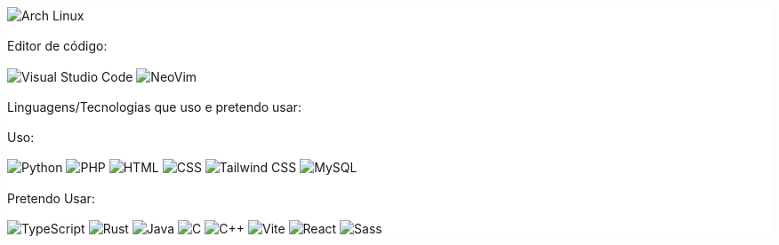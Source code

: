 <img height="64" src="https://cdn.simpleicons.org/archlinux/cba6f7" alt='Arch Linux'/>

<br>

Editor de código:

<img height='64' src='assets/images/logos/vscode.png' alt='Visual Studio Code'>
<img height="64" src="https://cdn.simpleicons.org/neovim" alt='NeoVim'/>

<br>

Linguagens/Tecnologias que uso e pretendo usar:

Uso:

<img height="64" width='64' src="https://cdn.simpleicons.org/python/cba6f7" alt='Python'/>
<img height="64" width='64' src="https://cdn.simpleicons.org/php/cba6f7" alt='PHP'/>
<img height="64" width='64' src="https://cdn.simpleicons.org/html5/cba6f7" alt='HTML'/>
<img height="64" width='64' src="https://cdn.simpleicons.org/css/cba6f7" alt='CSS'/>
<img height="64" width='64' src="https://cdn.simpleicons.org/tailwindcss/cba6f7" alt='Tailwind CSS'/>
<img height="64" width='64' src="https://cdn.simpleicons.org/mysql/cba6f7" alt='MySQL'/>

Pretendo Usar:

<img height="64" width='64' src="https://cdn.simpleicons.org/typescript/cba6f7" alt='TypeScript'/>
<img height="64" width='64' src="https://cdn.simpleicons.org/rust/cba6f7" alt='Rust'/>
<img height="64" width='64' src="assets/svgs/java.svg" alt='Java'/>
<img height="64" width='64' src="https://cdn.simpleicons.org/c/cba6f7" alt='C'/>
<img height="64" width='64' src="https://cdn.simpleicons.org/cplusplus/cba6f7" alt='C++'/>
<img height="64" width='64' src="https://cdn.simpleicons.org/vite/cba6f7" alt='Vite'/>
<img height="64" width='64' src="https://cdn.simpleicons.org/react/cba6f7" alt='React'/>
<img height="64" width='64' src="https://cdn.simpleicons.org/sass/cba6f7" alt='Sass'/>

</div>

<div align='center'>
</div>
</center>
